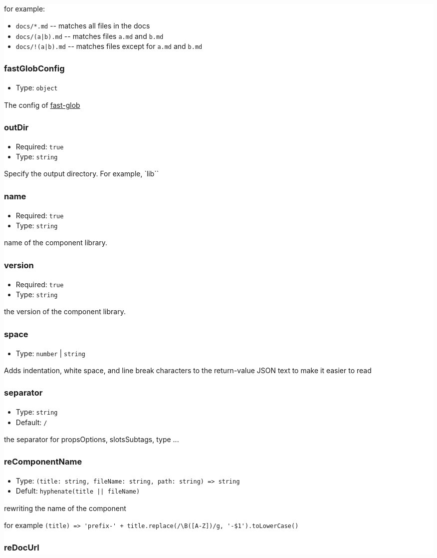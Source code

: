 for example:
  - `docs/*.md` -- matches all files in the docs
  - `docs/(a|b).md` -- matches files `a.md` and `b.md`
  - `docs/!(a|b).md` -- matches files except for `a.md` and `b.md`

### fastGlobConfig

- Type: `object`

The config of [fast-glob](https://github.com/mrmlnc/fast-glob#options-3)

### outDir

- Required: `true`
- Type: `string`

Specify the output directory. For example, `lib``

### name

- Required: `true`
- Type: `string`

name of the component library. 

### version

- Required: `true`
- Type: `string`

the version of the component library. 

### space

- Type: `number` | `string`

Adds indentation, white space, and line break characters to the return-value JSON text to make it easier to read

### separator

- Type: `string`
- Default: `/`

the separator for propsOptions, slotsSubtags, type ...

### reComponentName

- Type: `(title: string, fileName: string, path: string) => string`
- Defult: `hyphenate(title || fileName)`

rewriting the name of the component

for example `(title) => 'prefix-' + title.replace(/\B([A-Z])/g, '-$1').toLowerCase()`

### reDocUrl

